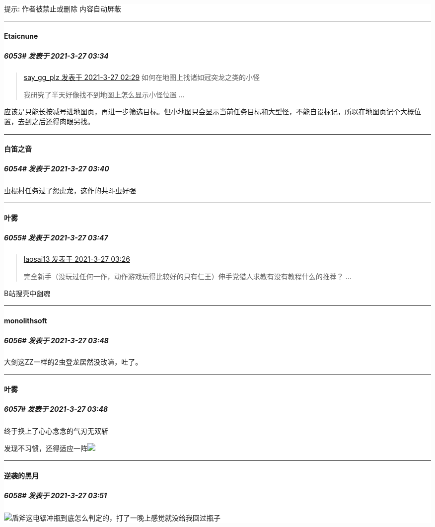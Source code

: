 提示: 作者被禁止或删除 内容自动屏蔽

*****

####  Etaicnune  
##### 6053#       发表于 2021-3-27 03:34

<blockquote><a href="httphttps://bbs.saraba1st.com/2b/forum.php?mod=redirect&amp;goto=findpost&amp;pid=50745725&amp;ptid=1960475" target="_blank">say_gg_plz 发表于 2021-3-27 02:29</a>
如何在地图上找诸如冠突龙之类的小怪

我研究了半天好像找不到地图上怎么显示小怪位置 ...</blockquote>
应该是只能长按减号进地图页，再进一步筛选目标。但小地图只会显示当前任务目标和大型怪，不能自设标记，所以在地图页记个大概位置，去到之后还得肉眼另找。

*****

####  白笛之音  
##### 6054#       发表于 2021-3-27 03:40

虫棍村任务过了怨虎龙，这作的共斗虫好强

*****

####  叶雾  
##### 6055#       发表于 2021-3-27 03:47

<blockquote><a href="httphttps://bbs.saraba1st.com/2b/forum.php?mod=redirect&amp;goto=findpost&amp;pid=50745821&amp;ptid=1960475" target="_blank">laosai13 发表于 2021-3-27 03:26</a>

完全新手（没玩过任何一作，动作游戏玩得比较好的只有仁王）伸手党猎人求教有没有教程什么的推荐？ ...</blockquote>
B站搜壳中幽魂

*****

####  monolithsoft  
##### 6056#       发表于 2021-3-27 03:48

大剑这ZZ一样的2虫登龙居然没改嘛，吐了。

*****

####  叶雾  
##### 6057#       发表于 2021-3-27 03:48

终于换上了心心念念的气刃无双斩

发现不习惯，还得适应一阵<img src="https://static.saraba1st.com/image/smiley/face2017/068.png" referrerpolicy="no-referrer">

*****

####  逆袭的黑月  
##### 6058#       发表于 2021-3-27 03:51

<img src="https://static.saraba1st.com/image/smiley/face2017/001.png" referrerpolicy="no-referrer">盾斧这电锯冲瓶到底怎么判定的，打了一晚上感觉就没给我回过瓶子
